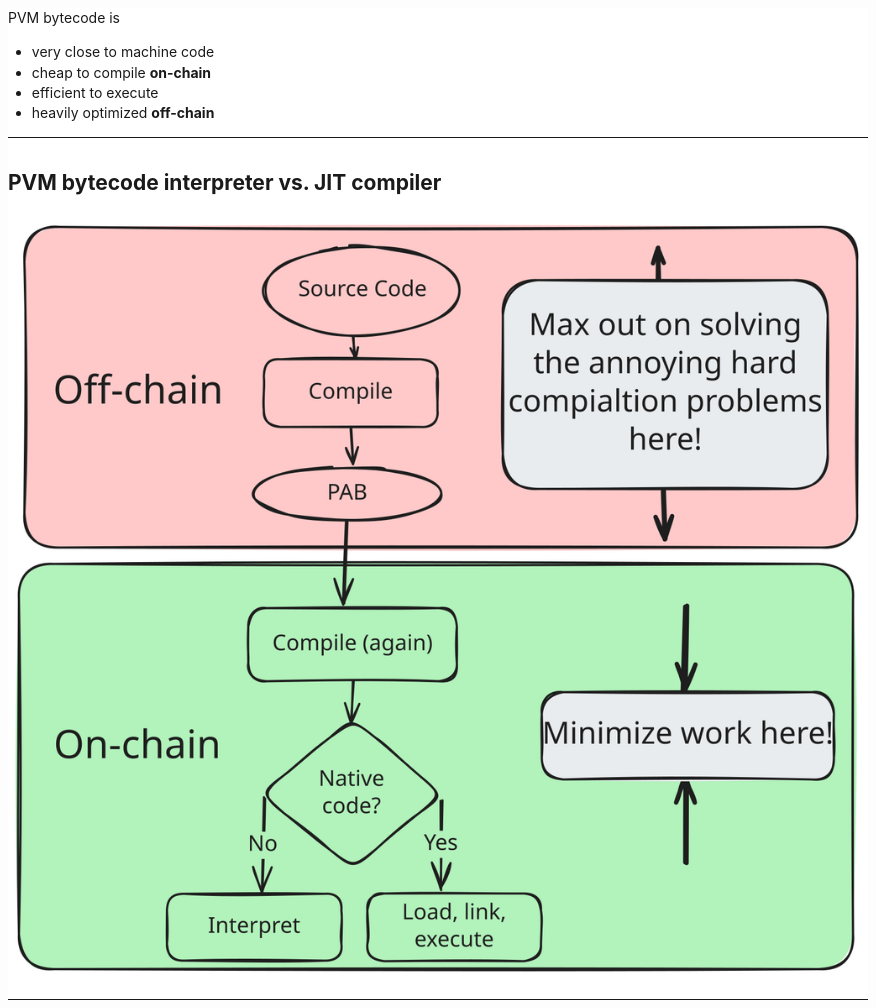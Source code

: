 

</pba-col>
<pba-col center>

PVM bytecode is
- very close to machine code
- cheap to compile **on-chain**
- efficient to execute
- heavily optimized **off-chain**


</pba-col>
</pba-cols>

---

## PVM bytecode interpreter vs. JIT compiler

<img src="./img/pvm/on-off-chain-compilation-2.svg">

---